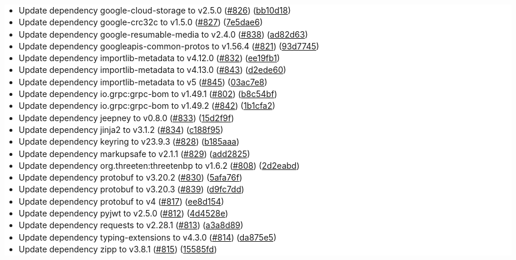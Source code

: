 * Update dependency google-cloud-storage to v2.5.0 ([#826](https://github.com/googleapis/java-shared-dependencies/issues/826)) ([bb10d18](https://github.com/googleapis/java-shared-dependencies/commit/bb10d1858a515f09d365362ffa0110a5b362c96b))
* Update dependency google-crc32c to v1.5.0 ([#827](https://github.com/googleapis/java-shared-dependencies/issues/827)) ([7e5dae6](https://github.com/googleapis/java-shared-dependencies/commit/7e5dae60d667cb84b9ee4f6c977bdc35e79e4cf6))
* Update dependency google-resumable-media to v2.4.0 ([#838](https://github.com/googleapis/java-shared-dependencies/issues/838)) ([ad82d63](https://github.com/googleapis/java-shared-dependencies/commit/ad82d6378f64039da383509638fb4782908eb4bc))
* Update dependency googleapis-common-protos to v1.56.4 ([#821](https://github.com/googleapis/java-shared-dependencies/issues/821)) ([93d7745](https://github.com/googleapis/java-shared-dependencies/commit/93d77458c9bbf84ec367cdb4caaa41e6f71675c6))
* Update dependency importlib-metadata to v4.12.0 ([#832](https://github.com/googleapis/java-shared-dependencies/issues/832)) ([ee19fb1](https://github.com/googleapis/java-shared-dependencies/commit/ee19fb1ca5a2a2e1985297e3b72d44de68bc72e3))
* Update dependency importlib-metadata to v4.13.0 ([#843](https://github.com/googleapis/java-shared-dependencies/issues/843)) ([d2ede60](https://github.com/googleapis/java-shared-dependencies/commit/d2ede601eee8c875780c7eb5924623537480c509))
* Update dependency importlib-metadata to v5 ([#845](https://github.com/googleapis/java-shared-dependencies/issues/845)) ([03ac7e8](https://github.com/googleapis/java-shared-dependencies/commit/03ac7e800274c5f58d2bc4ddd0561bfcdea1bb27))
* Update dependency io.grpc:grpc-bom to v1.49.1 ([#802](https://github.com/googleapis/java-shared-dependencies/issues/802)) ([b8c54bf](https://github.com/googleapis/java-shared-dependencies/commit/b8c54bf8f1ddecc788cee151f8afe42de45bdc9d))
* Update dependency io.grpc:grpc-bom to v1.49.2 ([#842](https://github.com/googleapis/java-shared-dependencies/issues/842)) ([1b1cfa2](https://github.com/googleapis/java-shared-dependencies/commit/1b1cfa27d05f7732da12721305cf41dcbebda232))
* Update dependency jeepney to v0.8.0 ([#833](https://github.com/googleapis/java-shared-dependencies/issues/833)) ([15d2f9f](https://github.com/googleapis/java-shared-dependencies/commit/15d2f9f52b5a3259db0813df3d2424e256ccb372))
* Update dependency jinja2 to v3.1.2 ([#834](https://github.com/googleapis/java-shared-dependencies/issues/834)) ([c188f95](https://github.com/googleapis/java-shared-dependencies/commit/c188f95acdb3349f1c4b3ed56e5fffb75e8fbc8d))
* Update dependency keyring to v23.9.3 ([#828](https://github.com/googleapis/java-shared-dependencies/issues/828)) ([b185aaa](https://github.com/googleapis/java-shared-dependencies/commit/b185aaae716d4d97cb64f0426cac0e778f11223d))
* Update dependency markupsafe to v2.1.1 ([#829](https://github.com/googleapis/java-shared-dependencies/issues/829)) ([add2825](https://github.com/googleapis/java-shared-dependencies/commit/add2825bd34cd80f529dbe0dadb3c84219177916))
* Update dependency org.threeten:threetenbp to v1.6.2 ([#808](https://github.com/googleapis/java-shared-dependencies/issues/808)) ([2d2eabd](https://github.com/googleapis/java-shared-dependencies/commit/2d2eabd14d8150207885ea47280c0f7ff3d2962f))
* Update dependency protobuf to v3.20.2 ([#830](https://github.com/googleapis/java-shared-dependencies/issues/830)) ([5afa76f](https://github.com/googleapis/java-shared-dependencies/commit/5afa76f9ef4705aecba49abc7bb93982fb1ecf3e))
* Update dependency protobuf to v3.20.3 ([#839](https://github.com/googleapis/java-shared-dependencies/issues/839)) ([d9fc7dd](https://github.com/googleapis/java-shared-dependencies/commit/d9fc7ddd3e663458e6ea3f78a3c6241377df0319))
* Update dependency protobuf to v4 ([#817](https://github.com/googleapis/java-shared-dependencies/issues/817)) ([ee8d154](https://github.com/googleapis/java-shared-dependencies/commit/ee8d154287ccd256b4dcfa48f28f5ec61a91fe3e))
* Update dependency pyjwt to v2.5.0 ([#812](https://github.com/googleapis/java-shared-dependencies/issues/812)) ([4d4528e](https://github.com/googleapis/java-shared-dependencies/commit/4d4528e8ce269d49b99d2dbc4fcda2dc37a058cb))
* Update dependency requests to v2.28.1 ([#813](https://github.com/googleapis/java-shared-dependencies/issues/813)) ([a3a8d89](https://github.com/googleapis/java-shared-dependencies/commit/a3a8d89b0117007a7108553c70aa82dd289e1691))
* Update dependency typing-extensions to v4.3.0 ([#814](https://github.com/googleapis/java-shared-dependencies/issues/814)) ([da875e5](https://github.com/googleapis/java-shared-dependencies/commit/da875e5e91fa9d8c177e6c3afc9e34242eb914b7))
* Update dependency zipp to v3.8.1 ([#815](https://github.com/googleapis/java-shared-dependencies/issues/815)) ([15585fd](https://github.com/googleapis/java-shared-dependencies/commit/15585fd0216013fe93be011f93f391f6269aa777))
